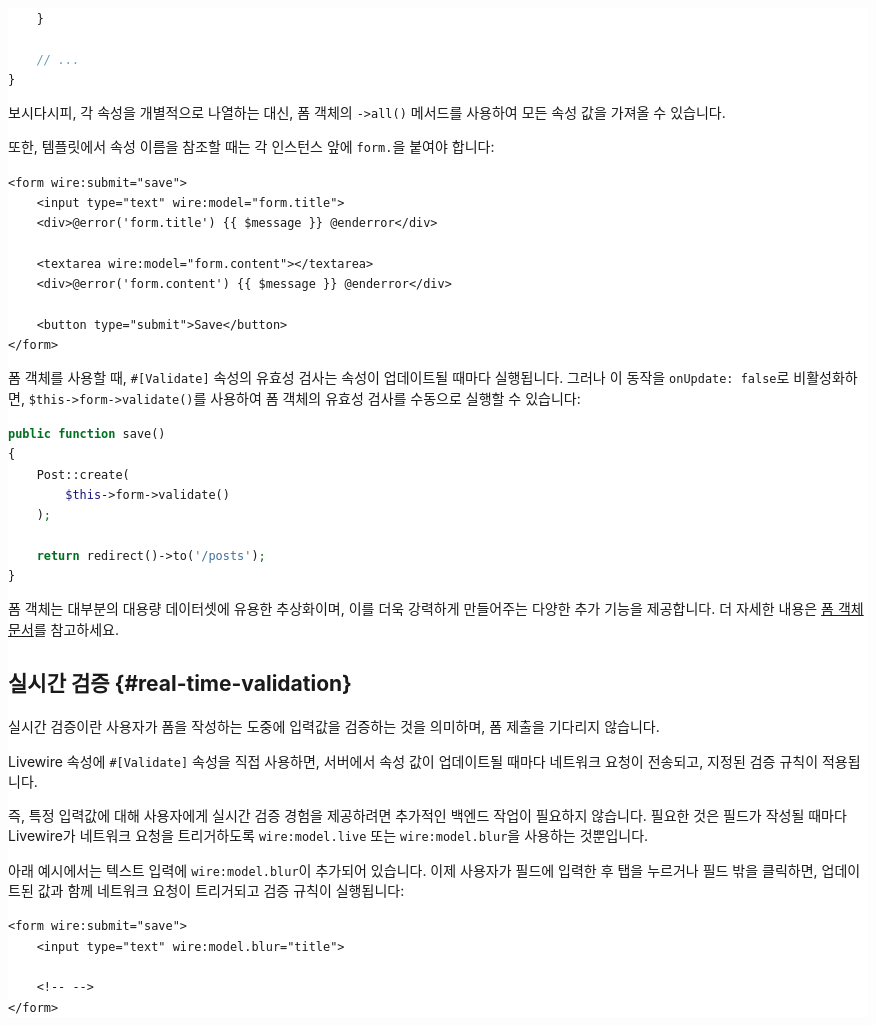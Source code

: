 ```php
    }

    // ...
}
```

보시다시피, 각 속성을 개별적으로 나열하는 대신, 폼 객체의 `->all()` 메서드를 사용하여 모든 속성 값을 가져올 수 있습니다.

또한, 템플릿에서 속성 이름을 참조할 때는 각 인스턴스 앞에 `form.`을 붙여야 합니다:

```blade
<form wire:submit="save">
	<input type="text" wire:model="form.title">
    <div>@error('form.title') {{ $message }} @enderror</div>

	<textarea wire:model="form.content"></textarea>
    <div>@error('form.content') {{ $message }} @enderror</div>

	<button type="submit">Save</button>
</form>
```

폼 객체를 사용할 때, `#[Validate]` 속성의 유효성 검사는 속성이 업데이트될 때마다 실행됩니다. 그러나 이 동작을 `onUpdate: false`로 비활성화하면, `$this->form->validate()`를 사용하여 폼 객체의 유효성 검사를 수동으로 실행할 수 있습니다:

```php
public function save()
{
    Post::create(
        $this->form->validate()
    );

    return redirect()->to('/posts');
}
```

폼 객체는 대부분의 대용량 데이터셋에 유용한 추상화이며, 이를 더욱 강력하게 만들어주는 다양한 추가 기능을 제공합니다. 더 자세한 내용은 [폼 객체 문서](/livewire/3.x/forms#extracting-a-form-object)를 참고하세요.

## 실시간 검증 {#real-time-validation}

실시간 검증이란 사용자가 폼을 작성하는 도중에 입력값을 검증하는 것을 의미하며, 폼 제출을 기다리지 않습니다.

Livewire 속성에 `#[Validate]` 속성을 직접 사용하면, 서버에서 속성 값이 업데이트될 때마다 네트워크 요청이 전송되고, 지정된 검증 규칙이 적용됩니다.

즉, 특정 입력값에 대해 사용자에게 실시간 검증 경험을 제공하려면 추가적인 백엔드 작업이 필요하지 않습니다. 필요한 것은 필드가 작성될 때마다 Livewire가 네트워크 요청을 트리거하도록 `wire:model.live` 또는 `wire:model.blur`을 사용하는 것뿐입니다.

아래 예시에서는 텍스트 입력에 `wire:model.blur`이 추가되어 있습니다. 이제 사용자가 필드에 입력한 후 탭을 누르거나 필드 밖을 클릭하면, 업데이트된 값과 함께 네트워크 요청이 트리거되고 검증 규칙이 실행됩니다:

```blade
<form wire:submit="save">
    <input type="text" wire:model.blur="title">

    <!-- -->
</form>
```
